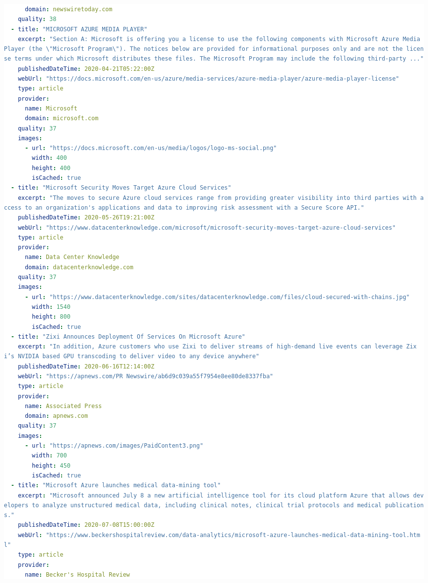 ```yaml
      domain: newswiretoday.com
    quality: 38
  - title: "MICROSOFT AZURE MEDIA PLAYER"
    excerpt: "Section A: Microsoft is offering you a license to use the following components with Microsoft Azure Media Player (the \"Microsoft Program\"). The notices below are provided for informational purposes only and are not the license terms under which Microsoft distributes these files. The Microsoft Program may include the following third-party ..."
    publishedDateTime: 2020-04-21T05:22:00Z
    webUrl: "https://docs.microsoft.com/en-us/azure/media-services/azure-media-player/azure-media-player-license"
    type: article
    provider:
      name: Microsoft
      domain: microsoft.com
    quality: 37
    images:
      - url: "https://docs.microsoft.com/en-us/media/logos/logo-ms-social.png"
        width: 400
        height: 400
        isCached: true
  - title: "Microsoft Security Moves Target Azure Cloud Services"
    excerpt: "The moves to secure Azure cloud services range from providing greater visibility into third parties with access to an organization's applications and data to improving risk assessment with a Secure Score API."
    publishedDateTime: 2020-05-26T19:21:00Z
    webUrl: "https://www.datacenterknowledge.com/microsoft/microsoft-security-moves-target-azure-cloud-services"
    type: article
    provider:
      name: Data Center Knowledge
      domain: datacenterknowledge.com
    quality: 37
    images:
      - url: "https://www.datacenterknowledge.com/sites/datacenterknowledge.com/files/cloud-secured-with-chains.jpg"
        width: 1540
        height: 800
        isCached: true
  - title: "Zixi Announces Deployment Of Services On Microsoft Azure"
    excerpt: "In addition, Azure customers who use Zixi to deliver streams of high-demand live events can leverage Zixi’s NVIDIA based GPU transcoding to deliver video to any device anywhere"
    publishedDateTime: 2020-06-16T12:14:00Z
    webUrl: "https://apnews.com/PR Newswire/ab6d9c039a55f7954e8ee80de8337fba"
    type: article
    provider:
      name: Associated Press
      domain: apnews.com
    quality: 37
    images:
      - url: "https://apnews.com/images/PaidContent3.png"
        width: 700
        height: 450
        isCached: true
  - title: "Microsoft Azure launches medical data-mining tool"
    excerpt: "Microsoft announced July 8 a new artificial intelligence tool for its cloud platform Azure that allows developers to analyze unstructured medical data, including clinical notes, clinical trial protocols and medical publications."
    publishedDateTime: 2020-07-08T15:00:00Z
    webUrl: "https://www.beckershospitalreview.com/data-analytics/microsoft-azure-launches-medical-data-mining-tool.html"
    type: article
    provider:
      name: Becker's Hospital Review
```